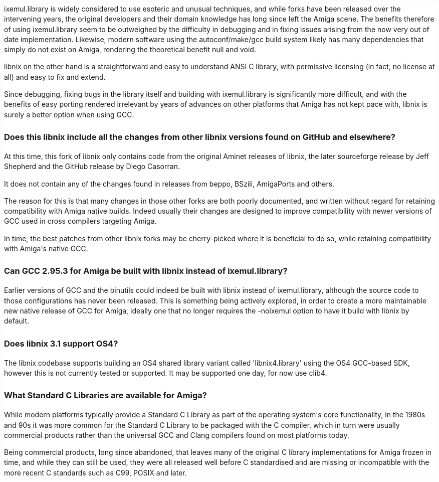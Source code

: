 ixemul.library is widely considered to use esoteric and unusual techniques, and while forks have been released over the intervening years, the original developers and their domain knowledge has long since left the Amiga scene. The benefits therefore of using ixemul.library seem to be outweighed by the difficulty in debugging and in fixing issues arising from the now very out of date implementation. Likewise, modern software using the autoconf/make/gcc build system likely has many dependencies that simply do not exist on Amiga, rendering the theoretical benefit null and void.

libnix on the other hand is a straightforward and easy to understand ANSI C library, with permissive licensing (in fact, no license at all) and easy to fix and extend.

Since debugging, fixing bugs in the library itself and building with ixemul.library is significantly more difficult, and with the benefits of easy porting rendered irrelevant by years of advances on other platforms that Amiga has not kept pace with, libnix is surely a better option when using GCC.

### Does this libnix include all the changes from other libnix versions found on GitHub and elsewhere?

At this time, this fork of libnix only contains code from the original Aminet releases of libnix, the later sourceforge release by Jeff Shepherd and the GitHub release by Diego Casorran. 

It does not contain any of the changes found in releases from beppo, BSzili, AmigaPorts and others.

The reason for this is that many changes in those other forks are both poorly documented, and written without regard for retaining compatibility with Amiga native builds. Indeed usually their changes are designed to improve compatibility with newer versions of GCC used in cross compilers targeting Amiga.

In time, the best patches from other libnix forks may be cherry-picked where it is beneficial to do so, while retaining compatibility with Amiga's native GCC.

### Can GCC 2.95.3 for Amiga be built with libnix instead of ixemul.library?

Earlier versions of GCC and the binutils could indeed be built with libnix instead of ixemul.library, although the source code to those configurations has never been released. This is something being actively explored, in order to create a more maintainable new native release of GCC for Amiga, ideally one that no longer requires the -noixemul option to have it build with libnix by default.

### Does libnix 3.1 support OS4?

The libnix codebase supports building an OS4 shared library variant called 'libnix4.library' using the OS4 GCC-based SDK, however this is not currently tested or supported. It may be supported one day, for now use clib4.

### What Standard C Libraries are available for Amiga?

While modern platforms typically provide a Standard C Library as part of the operating system's core functionality, in the 1980s and 90s it was more common for the Standard C Library to be packaged with the C compiler, which in turn were usually commercial products rather than the universal GCC and Clang compilers found on most platforms today.

Being commercial products, long since abandoned, that leaves many of the original C library implementations for Amiga frozen in time, and while they can still be used, they were all released well before C standardised and are missing or incompatible with the more recent C standards such as C99, POSIX and later.
